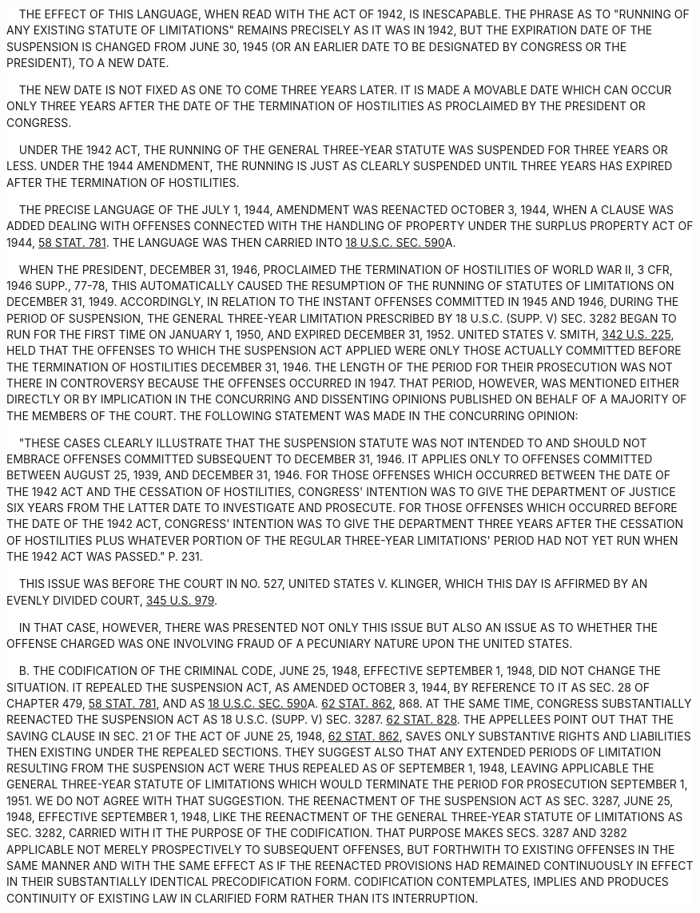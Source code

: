     THE EFFECT OF THIS LANGUAGE, WHEN READ WITH THE ACT OF 1942, IS INESCAPABLE.  THE PHRASE AS TO "RUNNING OF ANY EXISTING STATUTE OF LIMITATIONS" REMAINS PRECISELY AS IT WAS IN 1942, BUT THE EXPIRATION DATE OF THE SUSPENSION IS CHANGED FROM JUNE 30, 1945 (OR AN EARLIER DATE TO BE DESIGNATED BY CONGRESS OR THE PRESIDENT), TO A NEW DATE.

    THE NEW DATE IS NOT FIXED AS ONE TO COME THREE YEARS LATER.  IT IS MADE A MOVABLE DATE WHICH CAN OCCUR ONLY THREE YEARS AFTER THE DATE OF THE TERMINATION OF HOSTILITIES AS PROCLAIMED BY THE PRESIDENT OR CONGRESS.

    UNDER THE 1942 ACT, THE RUNNING OF THE GENERAL THREE-YEAR STATUTE WAS SUSPENDED FOR THREE YEARS OR LESS.  UNDER THE 1944 AMENDMENT, THE RUNNING IS JUST AS CLEARLY SUSPENDED UNTIL THREE YEARS HAS EXPIRED AFTER THE TERMINATION OF HOSTILITIES.

    THE PRECISE LANGUAGE OF THE JULY 1, 1944, AMENDMENT WAS REENACTED OCTOBER 3, 1944, WHEN A CLAUSE WAS ADDED DEALING WITH OFFENSES CONNECTED WITH THE HANDLING OF PROPERTY UNDER THE SURPLUS PROPERTY ACT OF 1944, [58 STAT. 781][/us/stat/58/781].  THE LANGUAGE WAS THEN CARRIED INTO [18 U.S.C. SEC. 590][/us/usc/t18/s590]A.

    WHEN THE PRESIDENT, DECEMBER 31, 1946, PROCLAIMED THE TERMINATION OF HOSTILITIES OF WORLD WAR II, 3 CFR, 1946 SUPP., 77-78, THIS AUTOMATICALLY CAUSED THE RESUMPTION OF THE RUNNING OF STATUTES OF LIMITATIONS ON DECEMBER 31, 1949.  ACCORDINGLY, IN RELATION TO THE INSTANT OFFENSES COMMITTED IN 1945 AND 1946, DURING THE PERIOD OF SUSPENSION, THE GENERAL THREE-YEAR LIMITATION PRESCRIBED BY 18 U.S.C. (SUPP. V) SEC. 3282 BEGAN TO RUN FOR THE FIRST TIME ON JANUARY 1, 1950, AND EXPIRED DECEMBER 31, 1952.   UNITED STATES V. SMITH, [342 U.S. 225][/us/courts/scotus/usReporter/342/225], HELD THAT THE OFFENSES TO WHICH THE SUSPENSION ACT APPLIED WERE ONLY THOSE ACTUALLY COMMITTED BEFORE THE TERMINATION OF HOSTILITIES DECEMBER 31, 1946.  THE LENGTH OF THE PERIOD FOR THEIR PROSECUTION WAS NOT THERE IN CONTROVERSY BECAUSE THE OFFENSES OCCURRED IN 1947.  THAT PERIOD, HOWEVER, WAS MENTIONED EITHER DIRECTLY OR BY IMPLICATION IN THE CONCURRING AND DISSENTING OPINIONS PUBLISHED ON BEHALF OF A MAJORITY OF THE MEMBERS OF THE COURT.  THE FOLLOWING STATEMENT WAS MADE IN THE CONCURRING OPINION:

    "THESE CASES CLEARLY ILLUSTRATE THAT THE SUSPENSION STATUTE WAS NOT INTENDED TO AND SHOULD NOT EMBRACE OFFENSES COMMITTED SUBSEQUENT TO DECEMBER 31, 1946.  IT APPLIES ONLY TO OFFENSES COMMITTED BETWEEN AUGUST 25, 1939, AND DECEMBER 31, 1946.  FOR THOSE OFFENSES WHICH OCCURRED BETWEEN THE DATE OF THE 1942 ACT AND THE CESSATION OF HOSTILITIES, CONGRESS' INTENTION WAS TO GIVE THE DEPARTMENT OF JUSTICE SIX YEARS FROM THE LATTER DATE TO INVESTIGATE AND PROSECUTE.  FOR THOSE OFFENSES WHICH OCCURRED BEFORE THE DATE OF THE 1942 ACT, CONGRESS' INTENTION WAS TO GIVE THE DEPARTMENT THREE YEARS AFTER THE CESSATION OF HOSTILITIES PLUS WHATEVER PORTION OF THE REGULAR THREE-YEAR LIMITATIONS' PERIOD HAD NOT YET RUN WHEN THE 1942 ACT WAS PASSED."  P. 231.

    THIS ISSUE WAS BEFORE THE COURT IN NO. 527, UNITED STATES V. KLINGER, WHICH THIS DAY IS AFFIRMED BY AN EVENLY DIVIDED COURT, [345 U.S. 979][/us/courts/scotus/usReporter/345/979].

    IN THAT CASE, HOWEVER, THERE WAS PRESENTED NOT ONLY THIS ISSUE BUT ALSO AN ISSUE AS TO WHETHER THE OFFENSE CHARGED WAS ONE INVOLVING FRAUD OF A PECUNIARY NATURE UPON THE UNITED STATES.

    B. THE CODIFICATION OF THE CRIMINAL CODE, JUNE 25, 1948, EFFECTIVE SEPTEMBER 1, 1948, DID NOT CHANGE THE SITUATION.  IT REPEALED THE SUSPENSION ACT, AS AMENDED OCTOBER 3, 1944, BY REFERENCE TO IT AS SEC. 28 OF CHAPTER 479, [58 STAT. 781][/us/stat/58/781], AND AS [18 U.S.C. SEC. 590][/us/usc/t18/s590]A.  [62 STAT. 862][/us/stat/62/862], 868.  AT THE SAME TIME, CONGRESS SUBSTANTIALLY REENACTED THE SUSPENSION ACT AS 18 U.S.C. (SUPP. V) SEC. 3287.  [62 STAT. 828][/us/stat/62/828].  THE APPELLEES POINT OUT THAT THE SAVING CLAUSE IN SEC. 21 OF THE ACT OF JUNE 25, 1948, [62 STAT. 862][/us/stat/62/862], SAVES ONLY SUBSTANTIVE RIGHTS AND LIABILITIES THEN EXISTING UNDER THE REPEALED SECTIONS.  THEY SUGGEST ALSO THAT ANY EXTENDED PERIODS OF LIMITATION RESULTING FROM THE SUSPENSION ACT WERE THUS REPEALED AS OF SEPTEMBER 1, 1948, LEAVING APPLICABLE THE GENERAL THREE-YEAR STATUTE OF LIMITATIONS WHICH WOULD TERMINATE THE PERIOD FOR PROSECUTION SEPTEMBER 1, 1951.  WE DO NOT AGREE WITH THAT SUGGESTION.  THE REENACTMENT OF THE SUSPENSION ACT AS SEC. 3287, JUNE 25, 1948, EFFECTIVE SEPTEMBER 1, 1948, LIKE THE REENACTMENT OF THE GENERAL THREE-YEAR STATUTE OF LIMITATIONS AS SEC. 3282, CARRIED WITH IT THE PURPOSE OF THE CODIFICATION.  THAT PURPOSE MAKES SECS. 3287 AND 3282 APPLICABLE NOT MERELY PROSPECTIVELY TO SUBSEQUENT OFFENSES, BUT FORTHWITH TO EXISTING OFFENSES IN THE SAME MANNER AND WITH THE SAME EFFECT AS IF THE REENACTED PROVISIONS HAD REMAINED CONTINUOUSLY IN EFFECT IN THEIR SUBSTANTIALLY IDENTICAL PRECODIFICATION FORM.  CODIFICATION CONTEMPLATES, IMPLIES AND PRODUCES CONTINUITY OF EXISTING LAW IN CLARIFIED FORM RATHER THAN ITS INTERRUPTION.


[/us/courts/scotus/usReporter/346/235]: https://publicdocs.github.io/go/links?ns=uslm-x&ref=%2Fus%2Fcourts%2Fscotus%2FusReporter%2F346%2F235
[/us/usc/t18/s582]: https://publicdocs.github.io/go/links?ns=uslm&ref=%2Fus%2Fusc%2Ft18%2Fs582
[/us/courts/scotus/usReporter/342/225]: https://publicdocs.github.io/go/links?ns=uslm-x&ref=%2Fus%2Fcourts%2Fscotus%2FusReporter%2F342%2F225
[/us/stat/52/197]: https://publicdocs.github.io/go/links?ns=uslm&ref=%2Fus%2Fstat%2F52%2F197
[/us/usc/t18/s80]: https://publicdocs.github.io/go/links?ns=uslm&ref=%2Fus%2Fusc%2Ft18%2Fs80
[/us/courts/scotus/usReporter/285/518]: https://publicdocs.github.io/go/links?ns=uslm-x&ref=%2Fus%2Fcourts%2Fscotus%2FusReporter%2F285%2F518
[/us/courts/scotus/usReporter/272/633]: https://publicdocs.github.io/go/links?ns=uslm-x&ref=%2Fus%2Fcourts%2Fscotus%2FusReporter%2F272%2F633
[/us/stat/56/747]: https://publicdocs.github.io/go/links?ns=uslm&ref=%2Fus%2Fstat%2F56%2F747
[/us/stat/58/667]: https://publicdocs.github.io/go/links?ns=uslm&ref=%2Fus%2Fstat%2F58%2F667
[/us/stat/58/781]: https://publicdocs.github.io/go/links?ns=uslm&ref=%2Fus%2Fstat%2F58%2F781
[/us/usc/t18/s590]: https://publicdocs.github.io/go/links?ns=uslm&ref=%2Fus%2Fusc%2Ft18%2Fs590
[/us/courts/scotus/usReporter/342/225]: https://publicdocs.github.io/go/links?ns=uslm-x&ref=%2Fus%2Fcourts%2Fscotus%2FusReporter%2F342%2F225
[/us/courts/scotus/usReporter/345/979]: https://publicdocs.github.io/go/links?ns=uslm-x&ref=%2Fus%2Fcourts%2Fscotus%2FusReporter%2F345%2F979
[/us/stat/58/781]: https://publicdocs.github.io/go/links?ns=uslm&ref=%2Fus%2Fstat%2F58%2F781
[/us/usc/t18/s590]: https://publicdocs.github.io/go/links?ns=uslm&ref=%2Fus%2Fusc%2Ft18%2Fs590
[/us/stat/62/862]: https://publicdocs.github.io/go/links?ns=uslm&ref=%2Fus%2Fstat%2F62%2F862
[/us/stat/62/828]: https://publicdocs.github.io/go/links?ns=uslm&ref=%2Fus%2Fstat%2F62%2F828
[/us/stat/62/862]: https://publicdocs.github.io/go/links?ns=uslm&ref=%2Fus%2Fstat%2F62%2F862
[/us/courts/scotus/usReporter/342/225]: https://publicdocs.github.io/go/links?ns=uslm-x&ref=%2Fus%2Fcourts%2Fscotus%2FusReporter%2F342%2F225
[/us/stat/52/197]: https://publicdocs.github.io/go/links?ns=uslm&ref=%2Fus%2Fstat%2F52%2F197
[/us/usc/t18/s80]: https://publicdocs.github.io/go/links?ns=uslm&ref=%2Fus%2Fusc%2Ft18%2Fs80
[/us/stat/62/1070]: https://publicdocs.github.io/go/links?ns=uslm&ref=%2Fus%2Fstat%2F62%2F1070
[/us/stat/35/1096]: https://publicdocs.github.io/go/links?ns=uslm&ref=%2Fus%2Fstat%2F35%2F1096
[/us/usc/t18/s88]: https://publicdocs.github.io/go/links?ns=uslm&ref=%2Fus%2Fusc%2Ft18%2Fs88
[/us/stat/52/197]: https://publicdocs.github.io/go/links?ns=uslm&ref=%2Fus%2Fstat%2F52%2F197
[/us/usc/t18/s83]: https://publicdocs.github.io/go/links?ns=uslm&ref=%2Fus%2Fusc%2Ft18%2Fs83
[/us/courts/scotus/usReporter/308/188]: https://publicdocs.github.io/go/links?ns=uslm-x&ref=%2Fus%2Fcourts%2Fscotus%2FusReporter%2F308%2F188
[/us/courts/scotus/usReporter/299/304]: https://publicdocs.github.io/go/links?ns=uslm-x&ref=%2Fus%2Fcourts%2Fscotus%2FusReporter%2F299%2F304
[/us/courts/scotus/usReporter/320/531]: https://publicdocs.github.io/go/links?ns=uslm-x&ref=%2Fus%2Fcourts%2Fscotus%2FusReporter%2F320%2F531
[/us/courts/scotus/usReporter/277/229]: https://publicdocs.github.io/go/links?ns=uslm-x&ref=%2Fus%2Fcourts%2Fscotus%2FusReporter%2F277%2F229
[/us/courts/scotus/usReporter/219/72]: https://publicdocs.github.io/go/links?ns=uslm-x&ref=%2Fus%2Fcourts%2Fscotus%2FusReporter%2F219%2F72
[/us/courts/scotus/usReporter/218/601]: https://publicdocs.github.io/go/links?ns=uslm-x&ref=%2Fus%2Fcourts%2Fscotus%2FusReporter%2F218%2F601
[/us/stat/56/747]: https://publicdocs.github.io/go/links?ns=uslm&ref=%2Fus%2Fstat%2F56%2F747
[/us/stat/58/667]: https://publicdocs.github.io/go/links?ns=uslm&ref=%2Fus%2Fstat%2F58%2F667
[/us/usc/t18/s590]: https://publicdocs.github.io/go/links?ns=uslm&ref=%2Fus%2Fusc%2Ft18%2Fs590
[/us/stat/52/197]: https://publicdocs.github.io/go/links?ns=uslm&ref=%2Fus%2Fstat%2F52%2F197
[/us/courts/scotus/usReporter/285/518]: https://publicdocs.github.io/go/links?ns=uslm-x&ref=%2Fus%2Fcourts%2Fscotus%2FusReporter%2F285%2F518
[/us/courts/scotus/usReporter/272/633]: https://publicdocs.github.io/go/links?ns=uslm-x&ref=%2Fus%2Fcourts%2Fscotus%2FusReporter%2F272%2F633
[/us/courts/scotus/usReporter/271/201]: https://publicdocs.github.io/go/links?ns=uslm-x&ref=%2Fus%2Fcourts%2Fscotus%2FusReporter%2F271%2F201
[/us/courts/scotus/usReporter/335/895]: https://publicdocs.github.io/go/links?ns=uslm-x&ref=%2Fus%2Fcourts%2Fscotus%2FusReporter%2F335%2F895
[/us/courts/scotus/usReporter/336/922]: https://publicdocs.github.io/go/links?ns=uslm-x&ref=%2Fus%2Fcourts%2Fscotus%2FusReporter%2F336%2F922
[/us/stat/52/197]: https://publicdocs.github.io/go/links?ns=uslm&ref=%2Fus%2Fstat%2F52%2F197
[/us/usc/t18/s80]: https://publicdocs.github.io/go/links?ns=uslm&ref=%2Fus%2Fusc%2Ft18%2Fs80
[/us/stat/52/197]: https://publicdocs.github.io/go/links?ns=uslm&ref=%2Fus%2Fstat%2F52%2F197